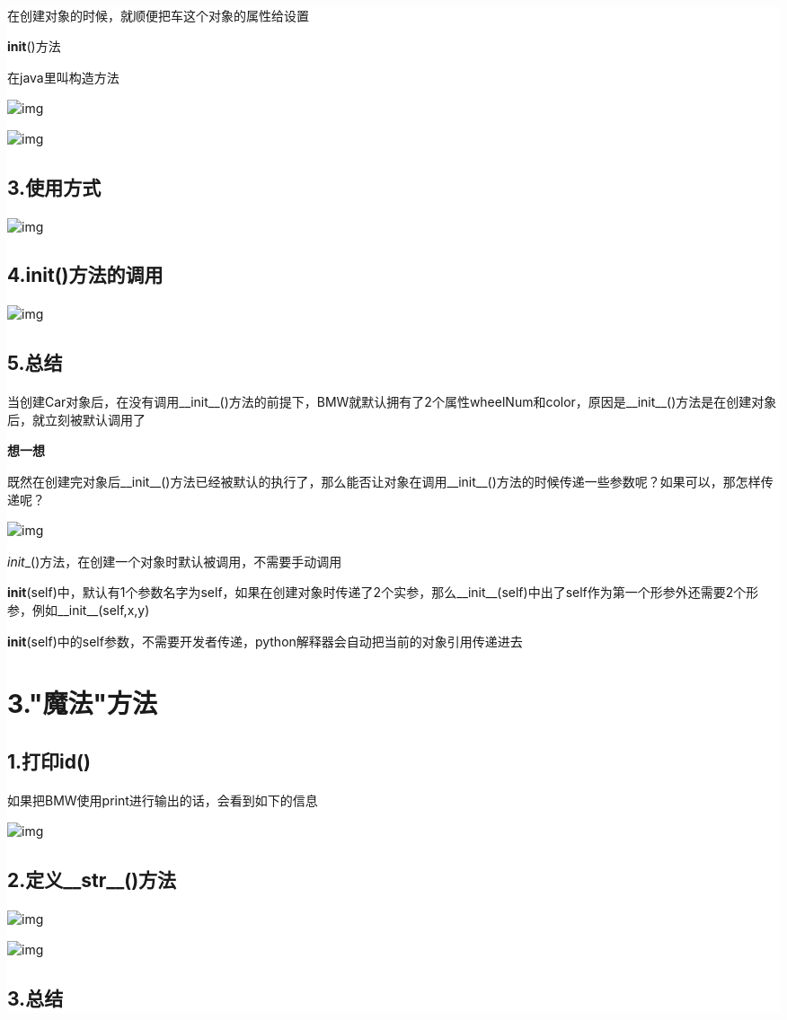 在创建对象的时候，就顺便把车这个对象的属性给设置

__init__()方法

在java里叫构造方法

![img](https://upload-images.jianshu.io/upload_images/6078268-e75aaae2fccd15f4.png?imageMogr2/auto-orient/strip%7CimageView2/2/w/554/format/webp)

![img](https://upload-images.jianshu.io/upload_images/6078268-cd119bb4770b004d.png?imageMogr2/auto-orient/strip%7CimageView2/2/w/554/format/webp)

## 3.使用方式

![img](https://upload-images.jianshu.io/upload_images/6078268-56b6147dd64515ec.png?imageMogr2/auto-orient/strip%7CimageView2/2/w/832/format/webp)

## 4.__init__()方法的调用

![img](https://upload-images.jianshu.io/upload_images/6078268-85018be5ac7029d0.png?imageMogr2/auto-orient/strip%7CimageView2/2/w/559/format/webp)

## 5.总结

当创建Car对象后，在没有调用__init__()方法的前提下，BMW就默认拥有了2个属性wheelNum和color，原因是__init__()方法是在创建对象后，就立刻被默认调用了

**想一想**

既然在创建完对象后__init__()方法已经被默认的执行了，那么能否让对象在调用__init__()方法的时候传递一些参数呢？如果可以，那怎样传递呢？

![img](https://upload-images.jianshu.io/upload_images/6078268-5622e4a34fcd60c8.png?imageMogr2/auto-orient/strip%7CimageView2/2/w/564/format/webp)

_init__()方法，在创建一个对象时默认被调用，不需要手动调用

__init__(self)中，默认有1个参数名字为self，如果在创建对象时传递了2个实参，那么__init__(self)中出了self作为第一个形参外还需要2个形参，例如__init__(self,x,y)

__init__(self)中的self参数，不需要开发者传递，python解释器会自动把当前的对象引用传递进去

# 3."魔法"方法

## 1.**打印id()**

如果把BMW使用print进行输出的话，会看到如下的信息

![img](https://upload-images.jianshu.io/upload_images/6078268-6a47fae08e0d5f90.png?imageMogr2/auto-orient/strip%7CimageView2/2/w/554/format/webp)

## 2.**定义__str__()方法**

![img](https://upload-images.jianshu.io/upload_images/6078268-6c93db8ef6c8baf8.png?imageMogr2/auto-orient/strip%7CimageView2/2/w/556/format/webp)

![img](https://upload-images.jianshu.io/upload_images/6078268-cf4fd2103894d8da.png?imageMogr2/auto-orient/strip%7CimageView2/2/w/554/format/webp)

## 3.总结
